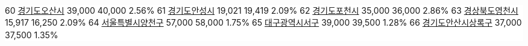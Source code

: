   <tr class="item">
    <td>60</td>
    <td><a href="/apt/경기도오산시">경기도오산시</a></td>
    <td>39,000</td>
    <td>40,000</td>
    <td>2.56%</td>
  </tr>

  <tr class="item">
    <td>61</td>
    <td><a href="/apt/경기도안성시">경기도안성시</a></td>
    <td>19,021</td>
    <td>19,419</td>
    <td>2.09%</td>
  </tr>

  <tr class="item">
    <td>62</td>
    <td><a href="/apt/경기도포천시">경기도포천시</a></td>
    <td>35,000</td>
    <td>36,000</td>
    <td>2.86%</td>
  </tr>

  <tr class="item">
    <td>63</td>
    <td><a href="/apt/경상북도영천시">경상북도영천시</a></td>
    <td>15,917</td>
    <td>16,250</td>
    <td>2.09%</td>
  </tr>

  <tr class="item">
    <td>64</td>
    <td><a href="/apt/서울특별시양천구">서울특별시양천구</a></td>
    <td>57,000</td>
    <td>58,000</td>
    <td>1.75%</td>
  </tr>

  <tr class="item">
    <td>65</td>
    <td><a href="/apt/대구광역시서구">대구광역시서구</a></td>
    <td>39,000</td>
    <td>39,500</td>
    <td>1.28%</td>
  </tr>

  <tr class="item">
    <td>66</td>
    <td><a href="/apt/경기도안산시상록구">경기도안산시상록구</a></td>
    <td>37,000</td>
    <td>37,500</td>
    <td>1.35%</td>
  </tr>
